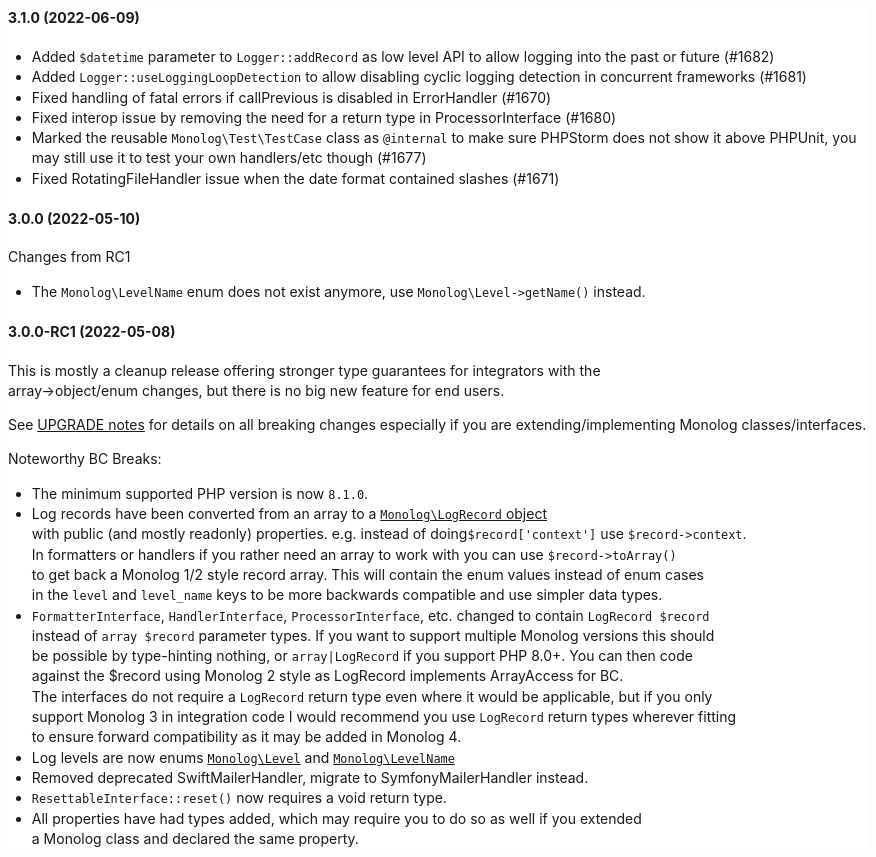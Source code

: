 #### 3.1.0 (2022-06-09)

* Added `$datetime` parameter to `Logger::addRecord` as low level API to allow logging into the past or future (#1682)
* Added `Logger::useLoggingLoopDetection` to allow disabling cyclic logging detection in concurrent frameworks (#1681)
* Fixed handling of fatal errors if callPrevious is disabled in ErrorHandler (#1670)
* Fixed interop issue by removing the need for a return type in ProcessorInterface (#1680)
* Marked the reusable `Monolog\Test\TestCase` class as `@internal` to make sure PHPStorm does not show it above PHPUnit, you may still use it to test your own handlers/etc though (#1677)
* Fixed RotatingFileHandler issue when the date format contained slashes (#1671)

#### 3.0.0 (2022-05-10)

Changes from RC1

* The `Monolog\LevelName` enum does not exist anymore, use `Monolog\Level->getName()` instead.

#### 3.0.0-RC1 (2022-05-08)

This is mostly a cleanup release offering stronger type guarantees for integrators with the\
array->object/enum changes, but there is no big new feature for end users.

See [UPGRADE notes](UPGRADE.md#300) for details on all breaking changes especially if you are extending/implementing Monolog classes/interfaces.

Noteworthy BC Breaks:

* The minimum supported PHP version is now `8.1.0`.
* Log records have been converted from an array to a [`Monolog\LogRecord` object](src/Monolog/LogRecord.php)\
  with public (and mostly readonly) properties. e.g. instead of doing`$record['context']` use `$record->context`.\
  In formatters or handlers if you rather need an array to work with you can use `$record->toArray()`\
  to get back a Monolog 1/2 style record array. This will contain the enum values instead of enum cases\
  in the `level` and `level_name` keys to be more backwards compatible and use simpler data types.
* `FormatterInterface`, `HandlerInterface`, `ProcessorInterface`, etc. changed to contain `LogRecord $record`\
  instead of `array $record` parameter types. If you want to support multiple Monolog versions this should\
  be possible by type-hinting nothing, or `array|LogRecord` if you support PHP 8.0+. You can then code\
  against the $record using Monolog 2 style as LogRecord implements ArrayAccess for BC.\
  The interfaces do not require a `LogRecord` return type even where it would be applicable, but if you only\
  support Monolog 3 in integration code I would recommend you use `LogRecord` return types wherever fitting\
  to ensure forward compatibility as it may be added in Monolog 4.
* Log levels are now enums [`Monolog\Level`](src/Monolog/Level.php) and [`Monolog\LevelName`](src/Monolog/LevelName.php)
* Removed deprecated SwiftMailerHandler, migrate to SymfonyMailerHandler instead.
* `ResettableInterface::reset()` now requires a void return type.
* All properties have had types added, which may require you to do so as well if you extended\
  a Monolog class and declared the same property.
